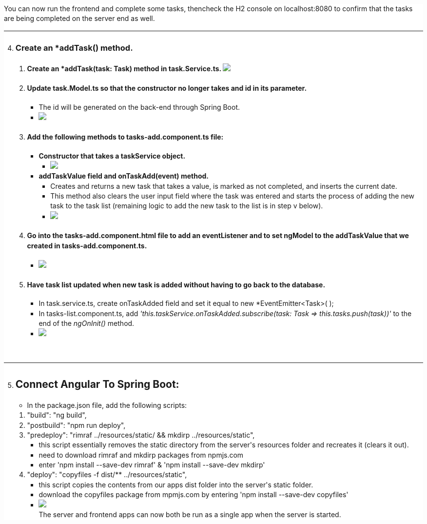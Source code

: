 
You can now run the frontend and complete some tasks, thencheck the H2 console on localhost:8080 to confirm that the tasks are being completed on the server end as well.
___ 
4. ### Create an *addTask() method.  
   1. #### Create an *addTask(task: Task) method in task.Service.ts.  ![](Images/2019-12-26-10-49-46.png)  
   2. #### Update task.Model.ts so that the constructor no longer takes and id in its parameter.  
      * The id will be generated on the back-end through Spring Boot.  
      * ![](Images/2019-12-26-10-59-28.png)  
   3. #### Add the following methods to tasks-add.component.ts file:  
      * **Constructor that takes a taskService object.**  
        * ![](Images/2019-12-26-10-54-43.png)  
      * **addTaskValue field and onTaskAdd(event) method.**  
        * Creates and returns a new task that takes a value, is marked as not completed, and inserts the current date.  
        * This method also clears the user input field where the task was entered and starts the process of adding the new task to the task list (remaining logic to add the new task to the list is in step v below).
        * ![](Images/2019-12-26-12-26-45.png)  
   4. #### Go into the tasks-add.component.html file to add an eventListener and to set ngModel to the addTaskValue that we created in tasks-add.component.ts.  
      * ![](Images/2019-12-26-12-37-24.png)  
   5. #### Have task list updated when new task is added without having to go back to the database.  
      * In task.service.ts, create onTaskAdded field and set it equal to new *EventEmitter\<Task>( );  
      * In tasks-list.component.ts, add *'this.taskService.onTaskAdded.subscribe(task: Task => this.tasks.push(task))'* to the end of the *ngOnInit()* method. 
      * ![](Images/2019-12-26-12-35-05.png)  

<br>  

___  


5. ## Connect Angular To Spring Boot:  
   * In the package.json file, add the following scripts:  
   1. "build": "ng build",  
   2. "postbuild": "npm run deploy",  
   3. "predeploy": "rimraf ../resources/static/ && mkdirp ../resources/static",  
      * this script essentially removes the static directory from the server's resources folder and recreates it (clears it out).
      * need to download rimraf and mkdirp packages from npmjs.com
      * enter 'npm install --save-dev rimraf' & 'npm install --save-dev mkdirp'
   4. "deploy": "copyfiles -f dist/** ../resources/static",  
      * this script copies the contents from our apps dist folder into the server's static folder.  
      * download the copyfiles package from mpmjs.com by entering 'npm install --save-dev copyfiles'  
      * ![](Images/2019-12-26-13-03-28.png)  
The server and frontend apps can now both be run as a single app when the server is started.  







 


